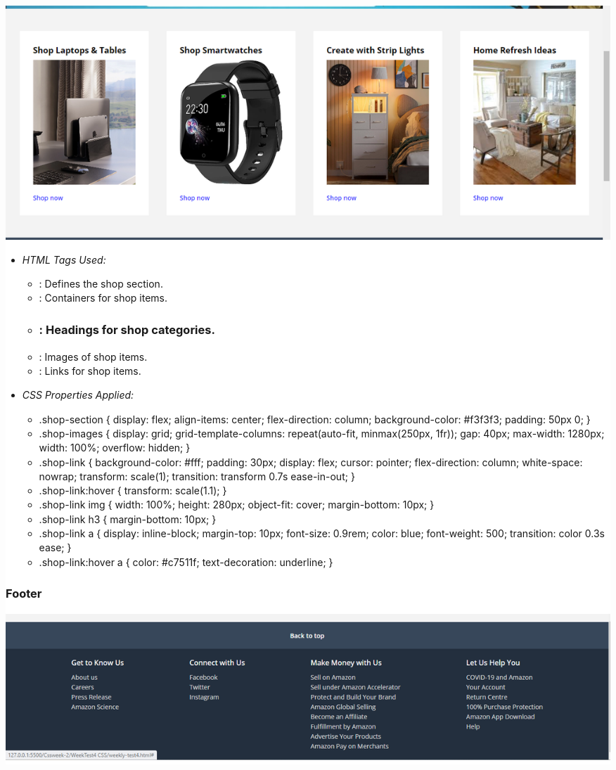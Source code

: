 ![Shop Section](screenshots/shop-section.png)

- *HTML Tags Used:*
  - <section>: Defines the shop section.
  - <div>: Containers for shop items.
  - <h3>: Headings for shop categories.
  - <img>: Images of shop items.
  - <a>: Links for shop items.

- *CSS Properties Applied:*
  - .shop-section { display: flex; align-items: center; flex-direction: column; background-color: #f3f3f3; padding: 50px 0; }
  - .shop-images { display: grid; grid-template-columns: repeat(auto-fit, minmax(250px, 1fr)); gap: 40px; max-width: 1280px; width: 100%; overflow: hidden; }
  - .shop-link { background-color: #fff; padding: 30px; display: flex; cursor: pointer; flex-direction: column; white-space: nowrap; transform: scale(1); transition: transform 0.7s ease-in-out; }
  - .shop-link:hover { transform: scale(1.1); }
  - .shop-link img { width: 100%; height: 280px; object-fit: cover; margin-bottom: 10px; }
  - .shop-link h3 { margin-bottom: 10px; }
  - .shop-link a { display: inline-block; margin-top: 10px; font-size: 0.9rem; color: blue; font-weight: 500; transition: color 0.3s ease; }
  - .shop-link:hover a { color: #c7511f; text-decoration: underline; }

### Footer

![Footer](screenshots/footer.png)
